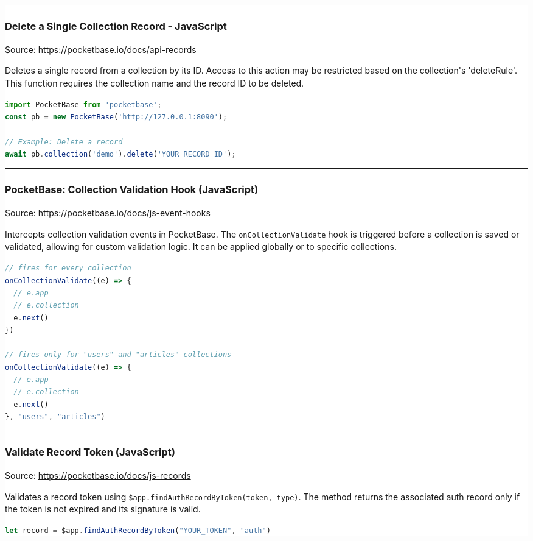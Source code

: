 --------------------------------

### Delete a Single Collection Record - JavaScript

Source: https://pocketbase.io/docs/api-records

Deletes a single record from a collection by its ID. Access to this action may be restricted based on the collection's 'deleteRule'. This function requires the collection name and the record ID to be deleted.

```javascript
import PocketBase from 'pocketbase';
const pb = new PocketBase('http://127.0.0.1:8090');

// Example: Delete a record
await pb.collection('demo').delete('YOUR_RECORD_ID');

```

--------------------------------

### PocketBase: Collection Validation Hook (JavaScript)

Source: https://pocketbase.io/docs/js-event-hooks

Intercepts collection validation events in PocketBase. The `onCollectionValidate` hook is triggered before a collection is saved or validated, allowing for custom validation logic. It can be applied globally or to specific collections.

```javascript
// fires for every collection
onCollectionValidate((e) => {
  // e.app
  // e.collection
  e.next()
})

// fires only for "users" and "articles" collections
onCollectionValidate((e) => {
  // e.app
  // e.collection
  e.next()
}, "users", "articles")
```

--------------------------------

### Validate Record Token (JavaScript)

Source: https://pocketbase.io/docs/js-records

Validates a record token using `$app.findAuthRecordByToken(token, type)`. The method returns the associated auth record only if the token is not expired and its signature is valid.

```javascript
let record = $app.findAuthRecordByToken("YOUR_TOKEN", "auth")
```

